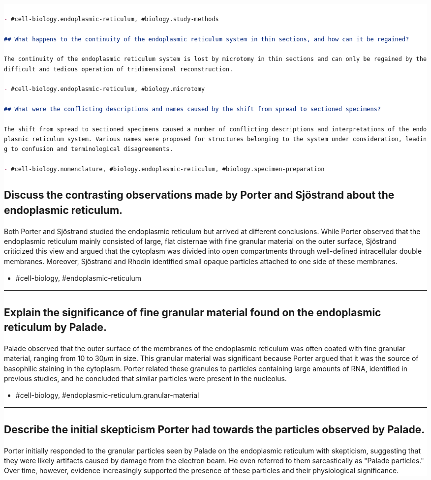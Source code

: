 ```markdown

- #cell-biology.endoplasmic-reticulum, #biology.study-methods

## What happens to the continuity of the endoplasmic reticulum system in thin sections, and how can it be regained?

The continuity of the endoplasmic reticulum system is lost by microtomy in thin sections and can only be regained by the difficult and tedious operation of tridimensional reconstruction.

- #cell-biology.endoplasmic-reticulum, #biology.microtomy

## What were the conflicting descriptions and names caused by the shift from spread to sectioned specimens?

The shift from spread to sectioned specimens caused a number of conflicting descriptions and interpretations of the endoplasmic reticulum system. Various names were proposed for structures belonging to the system under consideration, leading to confusion and terminological disagreements.

- #cell-biology.nomenclature, #biology.endoplasmic-reticulum, #biology.specimen-preparation
```

## Discuss the contrasting observations made by Porter and Sjöstrand about the endoplasmic reticulum.

Both Porter and Sjöstrand studied the endoplasmic reticulum but arrived at different conclusions. While Porter observed that the endoplasmic reticulum mainly consisted of large, flat cisternae with fine granular material on the outer surface, Sjöstrand criticized this view and argued that the cytoplasm was divided into open compartments through well-defined intracellular double membranes. Moreover, Sjöstrand and Rhodin identified small opaque particles attached to one side of these membranes.

- #cell-biology, #endoplasmic-reticulum

---

## Explain the significance of fine granular material found on the endoplasmic reticulum by Palade.

Palade observed that the outer surface of the membranes of the endoplasmic reticulum was often coated with fine granular material, ranging from 10 to $30 \mu m$ in size. This granular material was significant because Porter argued that it was the source of basophilic staining in the cytoplasm. Porter related these granules to particles containing large amounts of RNA, identified in previous studies, and he concluded that similar particles were present in the nucleolus.

- #cell-biology, #endoplasmic-reticulum.granular-material

---

## Describe the initial skepticism Porter had towards the particles observed by Palade.

Porter initially responded to the granular particles seen by Palade on the endoplasmic reticulum with skepticism, suggesting that they were likely artifacts caused by damage from the electron beam. He even referred to them sarcastically as "Palade particles." Over time, however, evidence increasingly supported the presence of these particles and their physiological significance.
